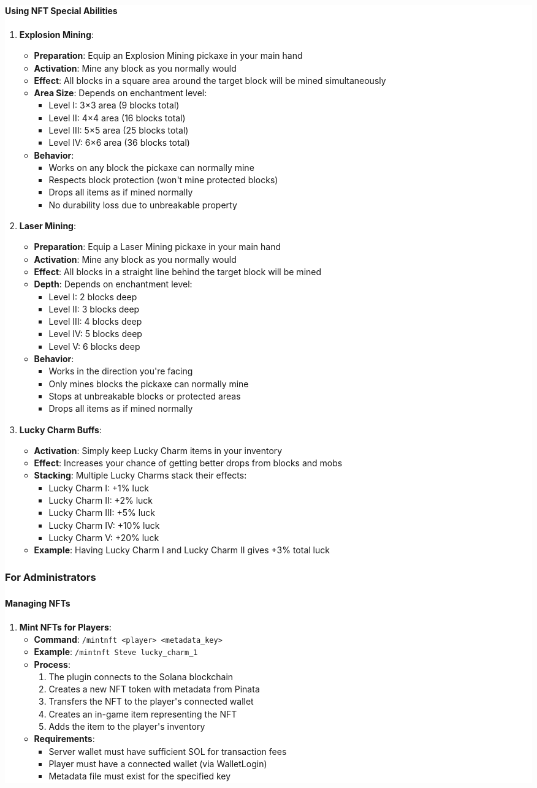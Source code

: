 #### Using NFT Special Abilities

1. **Explosion Mining**:
   - **Preparation**: Equip an Explosion Mining pickaxe in your main hand
   - **Activation**: Mine any block as you normally would
   - **Effect**: All blocks in a square area around the target block will be mined simultaneously
   - **Area Size**: Depends on enchantment level:
     - Level I: 3×3 area (9 blocks total)
     - Level II: 4×4 area (16 blocks total)
     - Level III: 5×5 area (25 blocks total)
     - Level IV: 6×6 area (36 blocks total)
   - **Behavior**:
     - Works on any block the pickaxe can normally mine
     - Respects block protection (won't mine protected blocks)
     - Drops all items as if mined normally
     - No durability loss due to unbreakable property

2. **Laser Mining**:
   - **Preparation**: Equip a Laser Mining pickaxe in your main hand
   - **Activation**: Mine any block as you normally would
   - **Effect**: All blocks in a straight line behind the target block will be mined
   - **Depth**: Depends on enchantment level:
     - Level I: 2 blocks deep
     - Level II: 3 blocks deep
     - Level III: 4 blocks deep
     - Level IV: 5 blocks deep
     - Level V: 6 blocks deep
   - **Behavior**:
     - Works in the direction you're facing
     - Only mines blocks the pickaxe can normally mine
     - Stops at unbreakable blocks or protected areas
     - Drops all items as if mined normally

3. **Lucky Charm Buffs**:
   - **Activation**: Simply keep Lucky Charm items in your inventory
   - **Effect**: Increases your chance of getting better drops from blocks and mobs
   - **Stacking**: Multiple Lucky Charms stack their effects:
     - Lucky Charm I: +1% luck
     - Lucky Charm II: +2% luck
     - Lucky Charm III: +5% luck
     - Lucky Charm IV: +10% luck
     - Lucky Charm V: +20% luck
   - **Example**: Having Lucky Charm I and Lucky Charm II gives +3% total luck

### For Administrators

#### Managing NFTs

1. **Mint NFTs for Players**:
   - **Command**: `/mintnft <player> <metadata_key>`
   - **Example**: `/mintnft Steve lucky_charm_1`
   - **Process**:
     1. The plugin connects to the Solana blockchain
     2. Creates a new NFT token with metadata from Pinata
     3. Transfers the NFT to the player's connected wallet
     4. Creates an in-game item representing the NFT
     5. Adds the item to the player's inventory
   - **Requirements**:
     - Server wallet must have sufficient SOL for transaction fees
     - Player must have a connected wallet (via WalletLogin)
     - Metadata file must exist for the specified key
